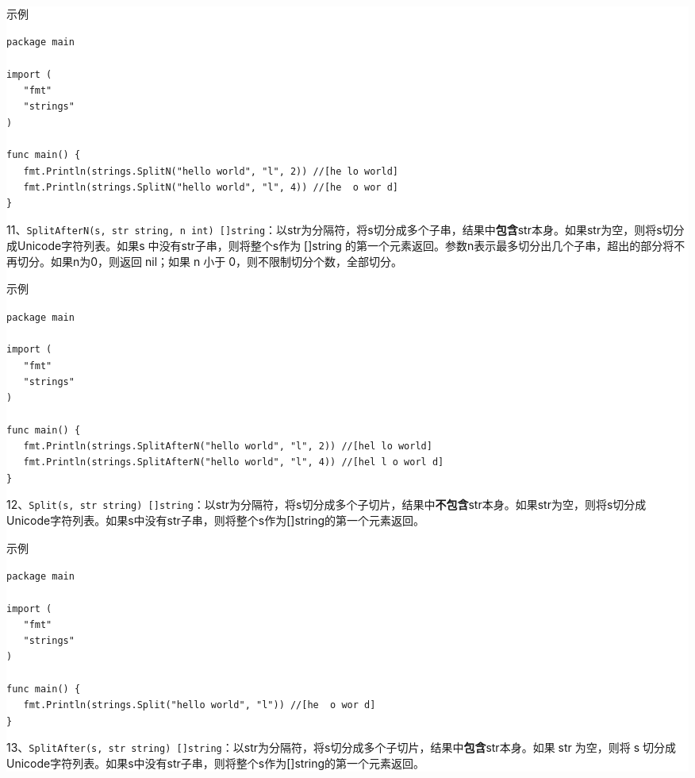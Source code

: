 示例

```
package main

import (
   "fmt"
   "strings"
)

func main() {
   fmt.Println(strings.SplitN("hello world", "l", 2)) //[he lo world]
   fmt.Println(strings.SplitN("hello world", "l", 4)) //[he  o wor d]
}
```

11、`SplitAfterN(s, str string, n int) []string`：以str为分隔符，将s切分成多个子串，结果中**包含**str本身。如果str为空，则将s切分成Unicode字符列表。如果s 中没有str子串，则将整个s作为 []string 的第一个元素返回。参数n表示最多切分出几个子串，超出的部分将不再切分。如果n为0，则返回 nil；如果 n 小于 0，则不限制切分个数，全部切分。

示例

```
package main

import (
   "fmt"
   "strings"
)

func main() {
   fmt.Println(strings.SplitAfterN("hello world", "l", 2)) //[hel lo world]
   fmt.Println(strings.SplitAfterN("hello world", "l", 4)) //[hel l o worl d]
}
```

12、`Split(s, str string) []string`：以str为分隔符，将s切分成多个子切片，结果中**不包含**str本身。如果str为空，则将s切分成Unicode字符列表。如果s中没有str子串，则将整个s作为[]string的第一个元素返回。

示例

```
package main

import (
   "fmt"
   "strings"
)

func main() {
   fmt.Println(strings.Split("hello world", "l")) //[he  o wor d]
}
```

13、`SplitAfter(s, str string) []string`：以str为分隔符，将s切分成多个子切片，结果中**包含**str本身。如果 str 为空，则将 s 切分成Unicode字符列表。如果s中没有str子串，则将整个s作为[]string的第一个元素返回。
